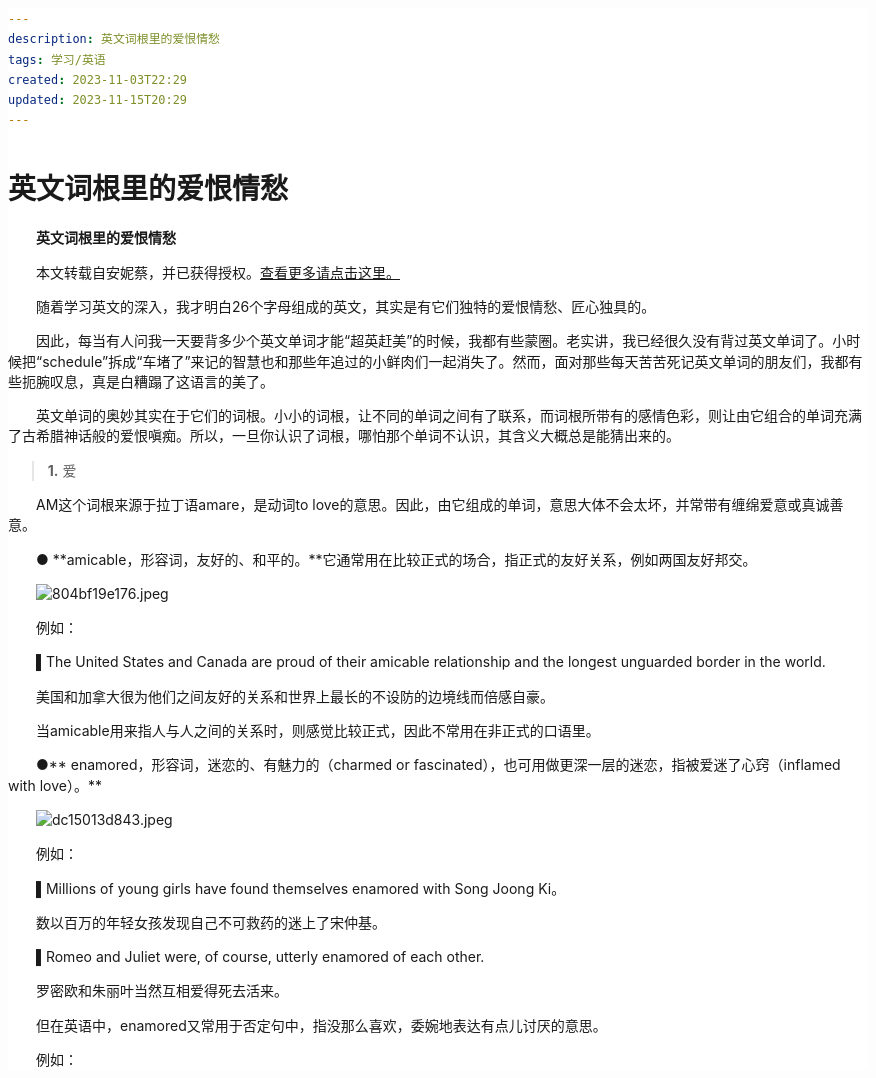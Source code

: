 ```yaml
---
description: 英文词根里的爱恨情愁
tags: 学习/英语
created: 2023-11-03T22:29
updated: 2023-11-15T20:29
---
```

# 英文词根里的爱恨情愁

　　**英文词根里的爱恨情愁**

　　本文转载自安妮蔡，并已获得授权。[查看更多请点击这里。](https://read.douban.com/reader/column/815784/chapter/23924539/?sukey=3997c0719f151520c0b47582e95de8262acf59704539dafd7d50d9241e4c0329acf8aa965b3545d4e617fdd78c01ec98)

　　随着学习英文的深入，我才明白26个字母组成的英文，其实是有它们独特的爱恨情愁、匠心独具的。

　　因此，每当有人问我一天要背多少个英文单词才能“超英赶美”的时候，我都有些蒙圈。老实讲，我已经很久没有背过英文单词了。小时候把“schedule”拆成“车堵了”来记的智慧也和那些年追过的小鲜肉们一起消失了。然而，面对那些每天苦苦死记英文单词的朋友们，我都有些扼腕叹息，真是白糟蹋了这语言的美了。

　　英文单词的奥妙其实在于它们的词根。小小的词根，让不同的单词之间有了联系，而词根所带有的感情色彩，则让由它组合的单词充满了古希腊神话般的爱恨嗔痴。所以，一旦你认识了词根，哪怕那个单词不认识，其含义大概总是能猜出来的。

> **1.** 爱

　　AM这个词根来源于拉丁语amare，是动词to love的意思。因此，由它组成的单词，意思大体不会太坏，并常带有缠绵爱意或真诚善意。

　　● **amicable，形容词，友好的、和平的。**它通常用在比较正式的场合，指正式的友好关系，例如两国友好邦交。

　　![804bf19e176.jpeg](image1-20230708221750-h01538o.jpeg)

　　例如：

　　▌The United States and Canada are proud of their amicable relationship and the longest unguarded border in the world.

　　美国和加拿大很为他们之间友好的关系和世界上最长的不设防的边境线而倍感自豪。

　　当amicable用来指人与人之间的关系时，则感觉比较正式，因此不常用在非正式的口语里。

　　●** enamored，形容词，迷恋的、有魅力的（charmed or fascinated），也可用做更深一层的迷恋，指被爱迷了心窍（inflamed with love）。**

　　![dc15013d843.jpeg](image2-20230708221750-pf3hqbr.jpeg)

　　例如：

　　▌Millions of young girls have found themselves enamored with Song Joong Ki。

　　数以百万的年轻女孩发现自己不可救药的迷上了宋仲基。

　　▌Romeo and Juliet were, of course, utterly enamored of each other.

　　罗密欧和朱丽叶当然互相爱得死去活来。

　　但在英语中，enamored又常用于否定句中，指没那么喜欢，委婉地表达有点儿讨厌的意思。

　　例如：

